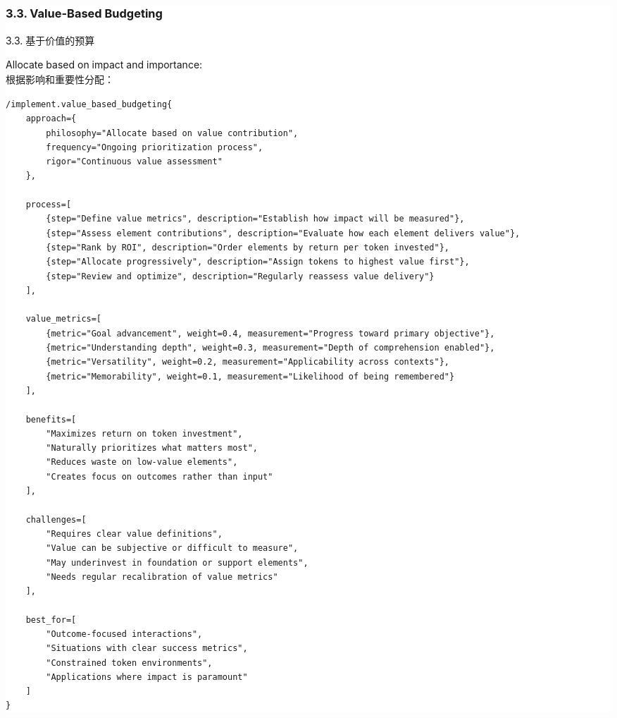 ### 3.3. Value-Based Budgeting  
3.3. 基于价值的预算

[](https://github.com/KashiwaByte/Context-Engineering-Chinese-Bilingual/blob/main/Chinese-Bilingual/NOCODE/10_mental_models/02_budget_model.md#33-value-based-budgeting)

Allocate based on impact and importance:  
根据影响和重要性分配：

```
/implement.value_based_budgeting{
    approach={
        philosophy="Allocate based on value contribution",
        frequency="Ongoing prioritization process",
        rigor="Continuous value assessment"
    },
    
    process=[
        {step="Define value metrics", description="Establish how impact will be measured"},
        {step="Assess element contributions", description="Evaluate how each element delivers value"},
        {step="Rank by ROI", description="Order elements by return per token invested"},
        {step="Allocate progressively", description="Assign tokens to highest value first"},
        {step="Review and optimize", description="Regularly reassess value delivery"}
    ],
    
    value_metrics=[
        {metric="Goal advancement", weight=0.4, measurement="Progress toward primary objective"},
        {metric="Understanding depth", weight=0.3, measurement="Depth of comprehension enabled"},
        {metric="Versatility", weight=0.2, measurement="Applicability across contexts"},
        {metric="Memorability", weight=0.1, measurement="Likelihood of being remembered"}
    ],
    
    benefits=[
        "Maximizes return on token investment",
        "Naturally prioritizes what matters most",
        "Reduces waste on low-value elements",
        "Creates focus on outcomes rather than input"
    ],
    
    challenges=[
        "Requires clear value definitions",
        "Value can be subjective or difficult to measure",
        "May underinvest in foundation or support elements",
        "Needs regular recalibration of value metrics"
    ],
    
    best_for=[
        "Outcome-focused interactions",
        "Situations with clear success metrics",
        "Constrained token environments",
        "Applications where impact is paramount"
    ]
}
```
